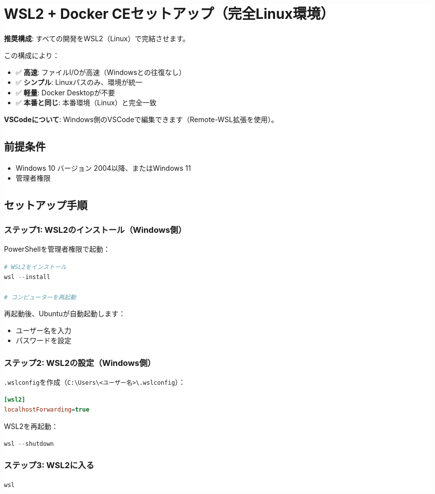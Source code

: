 # WSL2 + Docker CEセットアップ（完全Linux環境）

**推奨構成**: すべての開発をWSL2（Linux）で完結させます。

この構成により：

- ✅ **高速**: ファイルI/Oが高速（Windowsとの往復なし）
- ✅ **シンプル**: Linuxパスのみ、環境が統一
- ✅ **軽量**: Docker Desktopが不要
- ✅ **本番と同じ**: 本番環境（Linux）と完全一致

**VSCodeについて**: Windows側のVSCodeで編集できます（Remote-WSL拡張を使用）。

## 前提条件

- Windows 10 バージョン 2004以降、またはWindows 11
- 管理者権限

## セットアップ手順

### ステップ1: WSL2のインストール（Windows側）

PowerShellを管理者権限で起動：

```powershell
# WSL2をインストール
wsl --install

# コンピューターを再起動
```

再起動後、Ubuntuが自動起動します：

- ユーザー名を入力
- パスワードを設定

### ステップ2: WSL2の設定（Windows側）

`.wslconfig`を作成（`C:\Users\<ユーザー名>\.wslconfig`）：

```ini
[wsl2]
localhostForwarding=true
```

WSL2を再起動：

```powershell
wsl --shutdown
```

### ステップ3: WSL2に入る

```powershell
wsl
```
